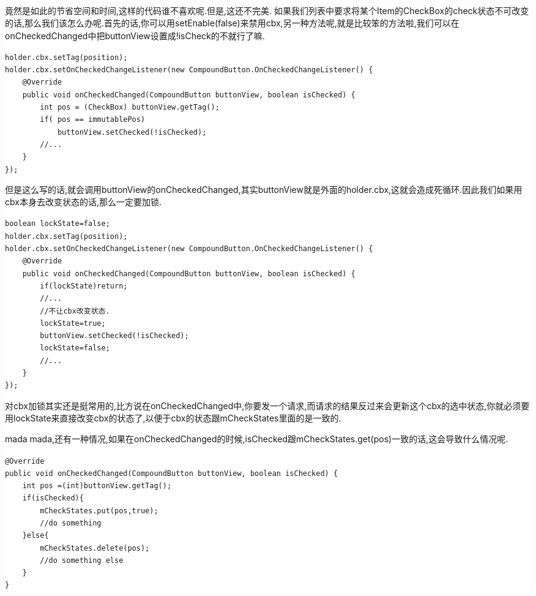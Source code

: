 
竟然是如此的节省空间和时间,这样的代码谁不喜欢呢.但是,这还不完美.
如果我们列表中要求将某个Item的CheckBox的check状态不可改变的话,那么我们该怎么办呢.首先的话,你可以用setEnable(false)来禁用cbx,另一种方法呢,就是比较笨的方法啦,我们可以在onCheckedChanged中把buttonView设置成!isCheck的不就行了嘛.


	holder.cbx.setTag(position);
	holder.cbx.setOnCheckedChangeListener(new CompoundButton.OnCheckedChangeListener() {
	    @Override
	    public void onCheckedChanged(CompoundButton buttonView, boolean isChecked) {
	    	int pos = (CheckBox) buttonView.getTag();
	    	if( pos == immutablePos)
	        	buttonView.setChecked(!isChecked);
	        //...
	    }
	});


但是这么写的话,就会调用buttonView的onCheckedChanged,其实buttonView就是外面的holder.cbx,这就会造成死循环.因此我们如果用cbx本身去改变状态的话,那么一定要加锁.


	boolean lockState=false;
	holder.cbx.setTag(position);
	holder.cbx.setOnCheckedChangeListener(new CompoundButton.OnCheckedChangeListener() {
	    @Override
	    public void onCheckedChanged(CompoundButton buttonView, boolean isChecked) {
	    	if(lockState)return;
	    	//...
	    	//不让cbx改变状态.
	    	lockState=true;
	        buttonView.setChecked(!isChecked);
	        lockState=false;
	        //...
	    }
	});


对cbx加锁其实还是挺常用的,比方说在onCheckedChanged中,你要发一个请求,而请求的结果反过来会更新这个cbx的选中状态,你就必须要用lockState来直接改变cbx的状态了,以便于cbx的状态跟mCheckStates里面的是一致的.

mada mada,还有一种情况,如果在onCheckedChanged的时候,isChecked跟mCheckStates.get(pos)一致的话,这会导致什么情况呢.
		

	@Override
	public void onCheckedChanged(CompoundButton buttonView, boolean isChecked) {
		int pos =(int)buttonView.getTag();
	    if(isChecked){
			mCheckStates.put(pos,true);
		    //do something
		}else{
		    mCheckStates.delete(pos);
		    //do something else
		}
	}

